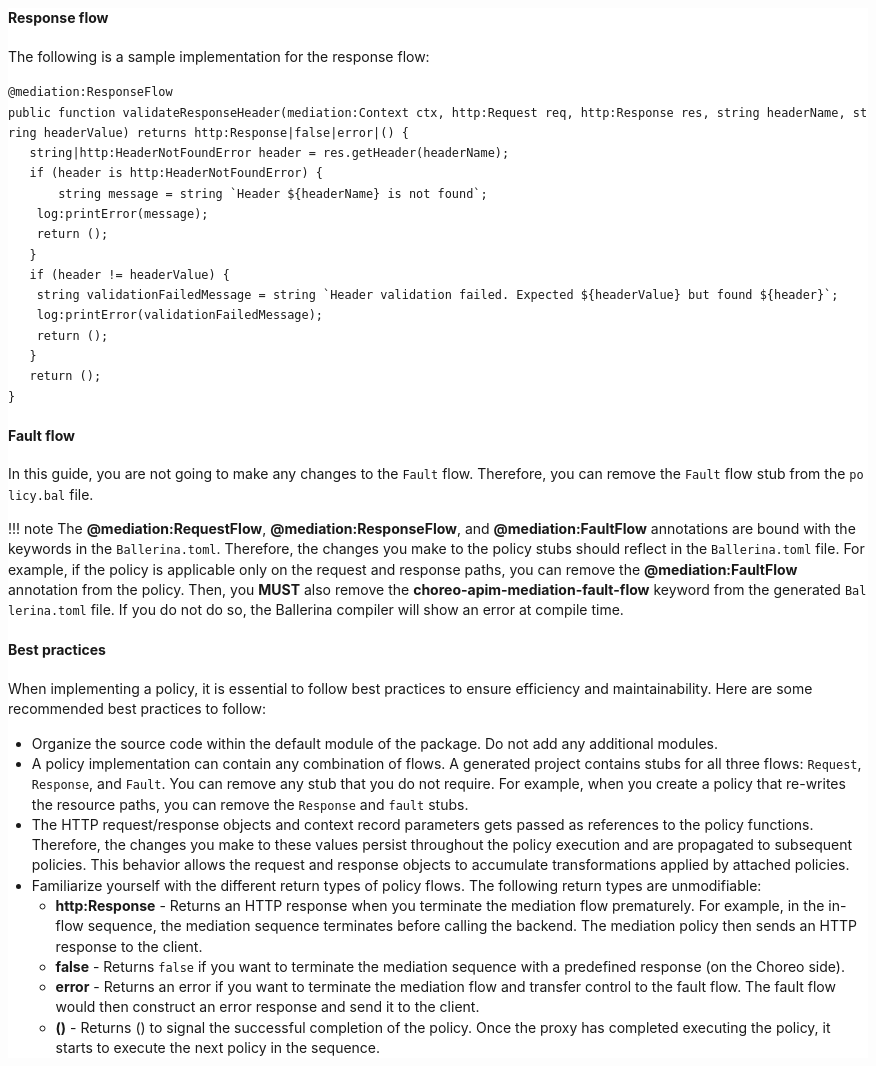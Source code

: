 #### Response flow

The following is a sample implementation for the response flow:

```
@mediation:ResponseFlow
public function validateResponseHeader(mediation:Context ctx, http:Request req, http:Response res, string headerName, string headerValue) returns http:Response|false|error|() { 
   string|http:HeaderNotFoundError header = res.getHeader(headerName);
   if (header is http:HeaderNotFoundError) {
       string message = string `Header ${headerName} is not found`;
    log:printError(message);
    return ();
   }
   if (header != headerValue) {
    string validationFailedMessage = string `Header validation failed. Expected ${headerValue} but found ${header}`;
    log:printError(validationFailedMessage);
    return ();
   }
   return ();
}

```

#### Fault flow

In this guide, you are not going to make any changes to the `Fault` flow. Therefore, you can remove the `Fault` flow stub from the `policy.bal` file.

!!! note 
    The  **@mediation:RequestFlow**, **@mediation:ResponseFlow**, and **@mediation:FaultFlow** annotations are bound with the keywords in the `Ballerina.toml`. Therefore, the changes you make to the policy stubs should reflect in the `Ballerina.toml` file. For example, if the policy is applicable only on the request and response paths, you can remove the  **@mediation:FaultFlow** annotation from the policy. Then, you **MUST** also remove the **choreo-apim-mediation-fault-flow** keyword from the generated `Ballerina.toml` file. If you do not do so, the Ballerina compiler will show an error at compile time.

#### Best practices 

When implementing a policy, it is essential to follow best practices to ensure efficiency and maintainability. Here are some recommended best practices to follow:

- Organize the source code within the default module of the package. Do not add any additional modules.
- A policy implementation can contain any combination of flows. A generated project contains stubs for all three flows: `Request`, `Response`, and `Fault`. You can remove any stub that you do not require. For example, when you create a policy that re-writes the resource paths, you can remove the `Response` and `fault` stubs. 
- The HTTP request/response objects and context record parameters gets passed as references to the policy functions. Therefore, the changes you make to these values persist throughout the policy execution and are propagated to subsequent policies. This behavior allows the request and response objects to accumulate transformations applied by attached policies.
- Familiarize yourself with the different return types of policy flows. The following return types are unmodifiable:
    - **http:Response** - Returns an HTTP response when you terminate the mediation flow prematurely. For example,  in the in-flow sequence, the mediation sequence terminates before calling the backend. The mediation policy then sends an HTTP response to the client.
    - **false** - Returns `false` if you want to terminate the mediation sequence with a predefined response (on the Choreo side).
    - **error** - Returns an error if you want to terminate the mediation flow and transfer control to the fault flow. The fault flow would then construct an error response and send it to the client.
    - **()** - Returns () to signal the successful completion of the policy. Once the proxy has completed executing the policy, it starts to execute the next policy in the sequence.
